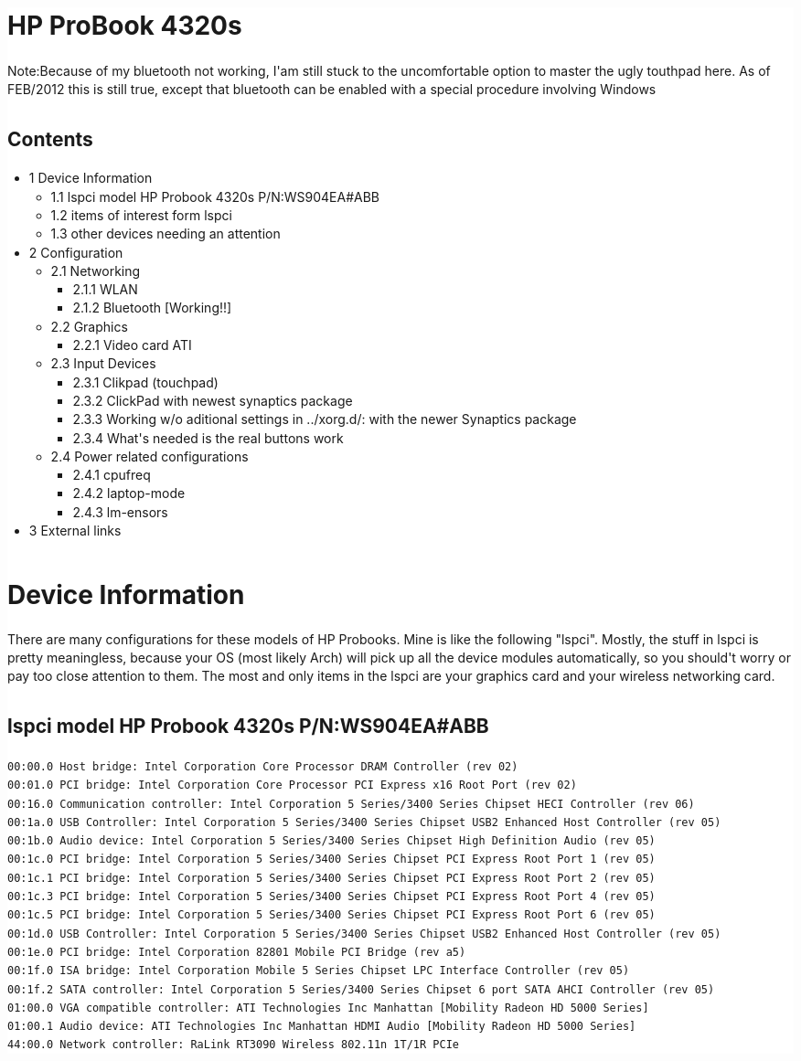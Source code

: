 HP ProBook 4320s
================

Note:Because of my bluetooth not working, I'am still stuck to the
uncomfortable option to master the ugly touthpad here. As of FEB/2012
this is still true, except that bluetooth can be enabled with a special
procedure involving Windows

Contents
--------

-   1 Device Information
    -   1.1 lspci model HP Probook 4320s P/N:WS904EA#ABB
    -   1.2 items of interest form lspci
    -   1.3 other devices needing an attention
-   2 Configuration
    -   2.1 Networking
        -   2.1.1 WLAN
        -   2.1.2 Bluetooth [Working!!]
    -   2.2 Graphics
        -   2.2.1 Video card ATI
    -   2.3 Input Devices
        -   2.3.1 Clikpad (touchpad)
        -   2.3.2 ClickPad with newest synaptics package
        -   2.3.3 Working w/o aditional settings in ../xorg.d/: with the
            newer Synaptics package
        -   2.3.4 What's needed is the real buttons work
    -   2.4 Power related configurations
        -   2.4.1 cpufreq
        -   2.4.2 laptop-mode
        -   2.4.3 lm-ensors
-   3 External links

Device Information
==================

There are many configurations for these models of HP Probooks. Mine is
like the following "lspci". Mostly, the stuff in lspci is pretty
meaningless, because your OS (most likely Arch) will pick up all the
device modules automatically, so you should't worry or pay too close
attention to them. The most and only items in the lspci are your
graphics card and your wireless networking card.

lspci model HP Probook 4320s P/N:WS904EA#ABB
--------------------------------------------

    00:00.0 Host bridge: Intel Corporation Core Processor DRAM Controller (rev 02)
    00:01.0 PCI bridge: Intel Corporation Core Processor PCI Express x16 Root Port (rev 02)
    00:16.0 Communication controller: Intel Corporation 5 Series/3400 Series Chipset HECI Controller (rev 06)
    00:1a.0 USB Controller: Intel Corporation 5 Series/3400 Series Chipset USB2 Enhanced Host Controller (rev 05)
    00:1b.0 Audio device: Intel Corporation 5 Series/3400 Series Chipset High Definition Audio (rev 05)
    00:1c.0 PCI bridge: Intel Corporation 5 Series/3400 Series Chipset PCI Express Root Port 1 (rev 05)
    00:1c.1 PCI bridge: Intel Corporation 5 Series/3400 Series Chipset PCI Express Root Port 2 (rev 05)
    00:1c.3 PCI bridge: Intel Corporation 5 Series/3400 Series Chipset PCI Express Root Port 4 (rev 05)
    00:1c.5 PCI bridge: Intel Corporation 5 Series/3400 Series Chipset PCI Express Root Port 6 (rev 05)
    00:1d.0 USB Controller: Intel Corporation 5 Series/3400 Series Chipset USB2 Enhanced Host Controller (rev 05)
    00:1e.0 PCI bridge: Intel Corporation 82801 Mobile PCI Bridge (rev a5)
    00:1f.0 ISA bridge: Intel Corporation Mobile 5 Series Chipset LPC Interface Controller (rev 05)
    00:1f.2 SATA controller: Intel Corporation 5 Series/3400 Series Chipset 6 port SATA AHCI Controller (rev 05)
    01:00.0 VGA compatible controller: ATI Technologies Inc Manhattan [Mobility Radeon HD 5000 Series]
    01:00.1 Audio device: ATI Technologies Inc Manhattan HDMI Audio [Mobility Radeon HD 5000 Series]
    44:00.0 Network controller: RaLink RT3090 Wireless 802.11n 1T/1R PCIe